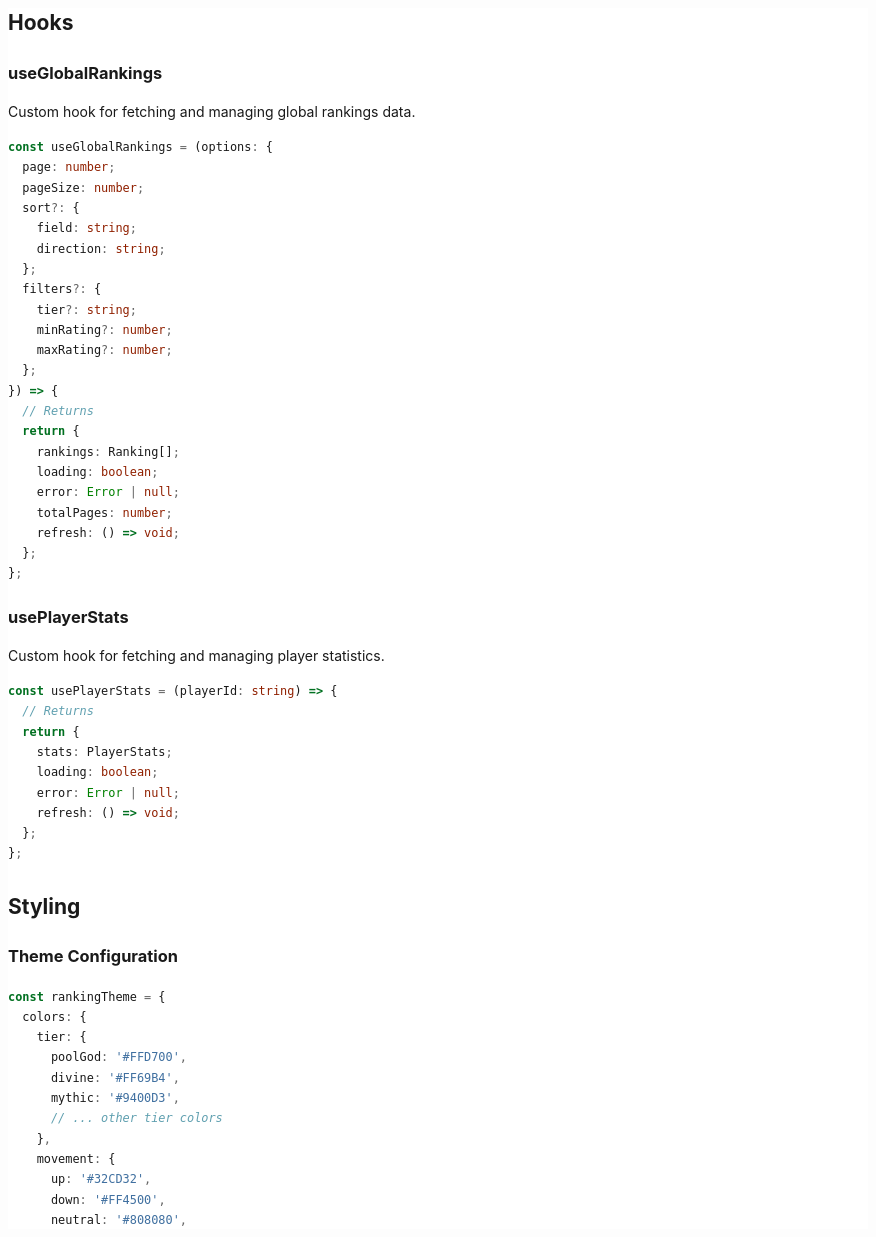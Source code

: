 ## Hooks

### useGlobalRankings

Custom hook for fetching and managing global rankings data.

```typescript
const useGlobalRankings = (options: {
  page: number;
  pageSize: number;
  sort?: {
    field: string;
    direction: string;
  };
  filters?: {
    tier?: string;
    minRating?: number;
    maxRating?: number;
  };
}) => {
  // Returns
  return {
    rankings: Ranking[];
    loading: boolean;
    error: Error | null;
    totalPages: number;
    refresh: () => void;
  };
};
```

### usePlayerStats

Custom hook for fetching and managing player statistics.

```typescript
const usePlayerStats = (playerId: string) => {
  // Returns
  return {
    stats: PlayerStats;
    loading: boolean;
    error: Error | null;
    refresh: () => void;
  };
};
```

## Styling

### Theme Configuration

```typescript
const rankingTheme = {
  colors: {
    tier: {
      poolGod: '#FFD700',
      divine: '#FF69B4',
      mythic: '#9400D3',
      // ... other tier colors
    },
    movement: {
      up: '#32CD32',
      down: '#FF4500',
      neutral: '#808080',
```